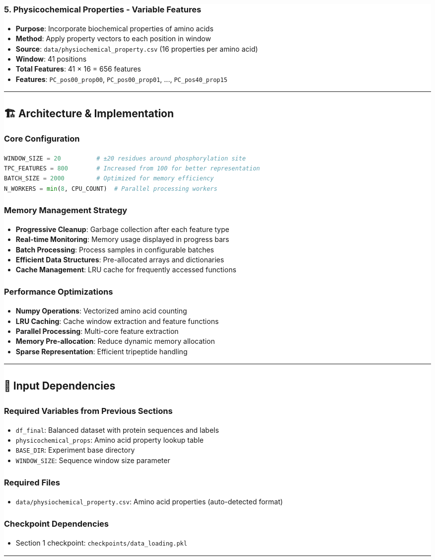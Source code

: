 ### 5. **Physicochemical Properties - Variable Features**
- **Purpose**: Incorporate biochemical properties of amino acids
- **Method**: Apply property vectors to each position in window
- **Source**: `data/physiochemical_property.csv` (16 properties per amino acid)
- **Window**: 41 positions
- **Total Features**: 41 × 16 = 656 features
- **Features**: `PC_pos00_prop00`, `PC_pos00_prop01`, ..., `PC_pos40_prop15`

---

## 🏗️ Architecture & Implementation

### **Core Configuration**
```python
WINDOW_SIZE = 20          # ±20 residues around phosphorylation site
TPC_FEATURES = 800        # Increased from 100 for better representation
BATCH_SIZE = 2000         # Optimized for memory efficiency
N_WORKERS = min(8, CPU_COUNT)  # Parallel processing workers
```

### **Memory Management Strategy**
- **Progressive Cleanup**: Garbage collection after each feature type
- **Real-time Monitoring**: Memory usage displayed in progress bars
- **Batch Processing**: Process samples in configurable batches
- **Efficient Data Structures**: Pre-allocated arrays and dictionaries
- **Cache Management**: LRU cache for frequently accessed functions

### **Performance Optimizations**
- **Numpy Operations**: Vectorized amino acid counting
- **LRU Caching**: Cache window extraction and feature functions
- **Parallel Processing**: Multi-core feature extraction
- **Memory Pre-allocation**: Reduce dynamic memory allocation
- **Sparse Representation**: Efficient tripeptide handling

---

## 📁 Input Dependencies

### **Required Variables from Previous Sections**
- `df_final`: Balanced dataset with protein sequences and labels
- `physicochemical_props`: Amino acid property lookup table
- `BASE_DIR`: Experiment base directory
- `WINDOW_SIZE`: Sequence window size parameter

### **Required Files**
- `data/physiochemical_property.csv`: Amino acid properties (auto-detected format)

### **Checkpoint Dependencies**
- Section 1 checkpoint: `checkpoints/data_loading.pkl`

---